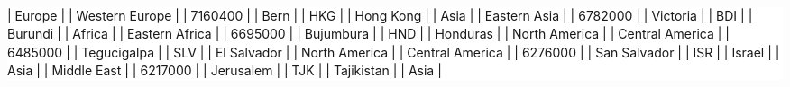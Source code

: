 | Europe |
| Western Europe |
| 7160400 |
| Bern |
| HKG |
| Hong Kong |
| Asia |
| Eastern Asia |
| 6782000 |
| Victoria |
| BDI |
| Burundi |
| Africa |
| Eastern Africa |
| 6695000 |
| Bujumbura |
| HND |
| Honduras |
| North America |
| Central America |
| 6485000 |
| Tegucigalpa |
| SLV |
| El Salvador |
| North America |
| Central America |
| 6276000 |
| San Salvador |
| ISR |
| Israel |
| Asia |
| Middle East |
| 6217000 |
| Jerusalem |
| TJK |
| Tajikistan |
| Asia |